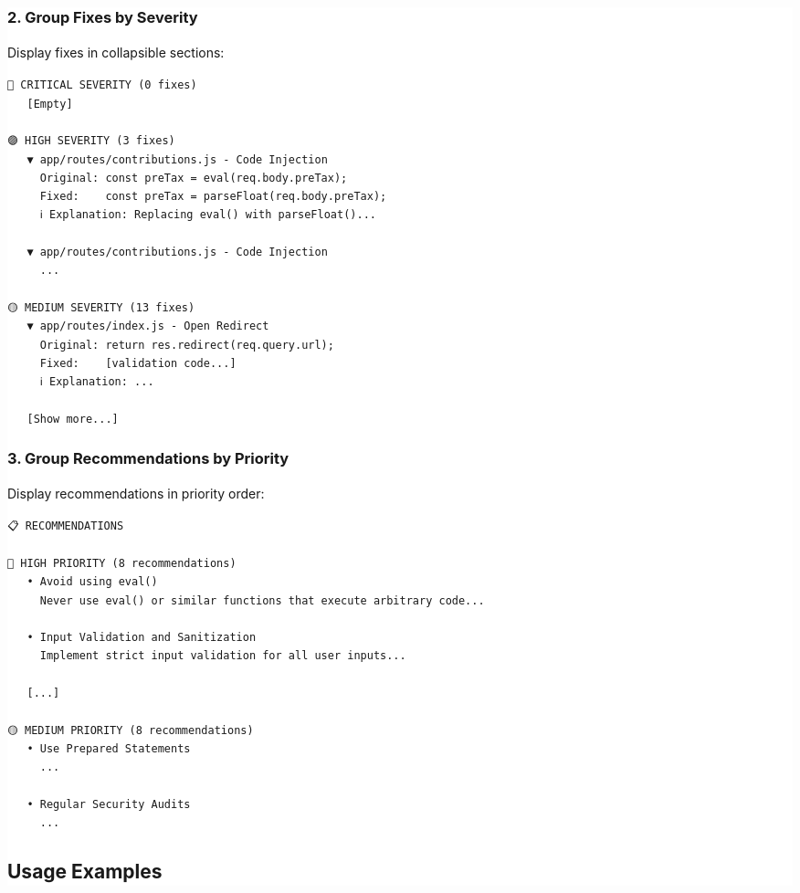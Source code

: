 ### 2. Group Fixes by Severity

Display fixes in collapsible sections:

```
🔴 CRITICAL SEVERITY (0 fixes)
   [Empty]

🟣 HIGH SEVERITY (3 fixes)
   ▼ app/routes/contributions.js - Code Injection
     Original: const preTax = eval(req.body.preTax);
     Fixed:    const preTax = parseFloat(req.body.preTax);
     ℹ️ Explanation: Replacing eval() with parseFloat()...

   ▼ app/routes/contributions.js - Code Injection
     ...

🟡 MEDIUM SEVERITY (13 fixes)
   ▼ app/routes/index.js - Open Redirect
     Original: return res.redirect(req.query.url);
     Fixed:    [validation code...]
     ℹ️ Explanation: ...

   [Show more...]
```

### 3. Group Recommendations by Priority

Display recommendations in priority order:

```
📋 RECOMMENDATIONS

🔴 HIGH PRIORITY (8 recommendations)
   • Avoid using eval()
     Never use eval() or similar functions that execute arbitrary code...

   • Input Validation and Sanitization
     Implement strict input validation for all user inputs...

   [...]

🟡 MEDIUM PRIORITY (8 recommendations)
   • Use Prepared Statements
     ...

   • Regular Security Audits
     ...
```

## Usage Examples
